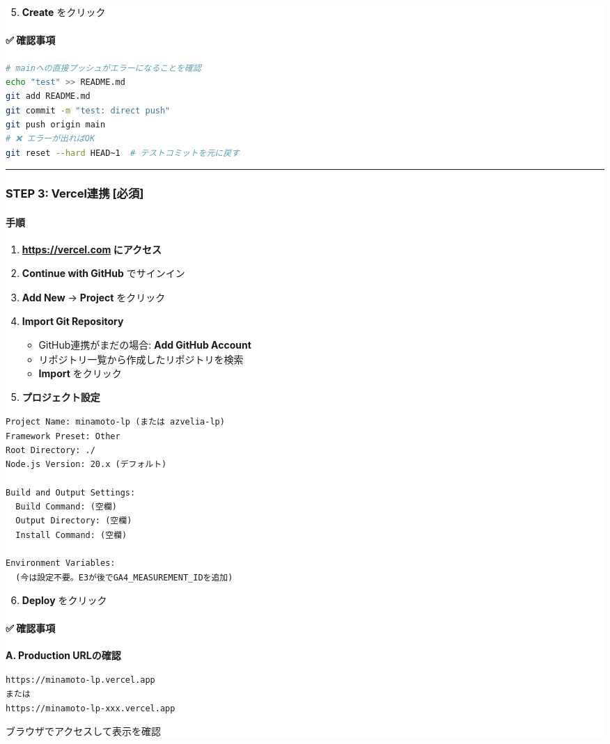 5. **Create** をクリック

#### ✅ 確認事項
```bash
# mainへの直接プッシュがエラーになることを確認
echo "test" >> README.md
git add README.md
git commit -m "test: direct push"
git push origin main
# ❌ エラーが出ればOK
git reset --hard HEAD~1  # テストコミットを元に戻す
```

---

### STEP 3: Vercel連携 [必須]

#### 手順

1. **https://vercel.com にアクセス**
2. **Continue with GitHub** でサインイン
3. **Add New** → **Project** をクリック
4. **Import Git Repository**
   - GitHub連携がまだの場合: **Add GitHub Account**
   - リポジトリ一覧から作成したリポジトリを検索
   - **Import** をクリック

5. **プロジェクト設定**

```
Project Name: minamoto-lp (または azvelia-lp)
Framework Preset: Other
Root Directory: ./
Node.js Version: 20.x (デフォルト)

Build and Output Settings:
  Build Command: (空欄)
  Output Directory: (空欄)
  Install Command: (空欄)

Environment Variables:
  (今は設定不要。E3が後でGA4_MEASUREMENT_IDを追加)
```

6. **Deploy** をクリック

#### ✅ 確認事項

**A. Production URLの確認**
```
https://minamoto-lp.vercel.app
または
https://minamoto-lp-xxx.vercel.app
```
ブラウザでアクセスして表示を確認
